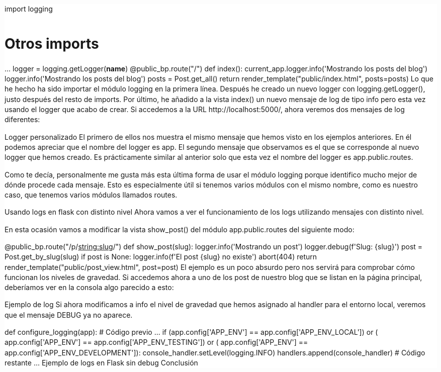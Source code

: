 import logging
# Otros imports
...
logger = logging.getLogger(__name__)
@public_bp.route("/")
def index():
    current_app.logger.info('Mostrando los posts del blog')
    logger.info('Mostrando los posts del blog')
    posts = Post.get_all()
    return render_template("public/index.html", posts=posts)
Lo que he hecho ha sido importar el módulo logging en la primera línea. Después he creado un nuevo logger con logging.getLogger(), justo después del resto de imports. Por último, he añadido a la vista index() un nuevo mensaje de log de tipo info pero esta vez usando el logger que acabo de crear. Si accedemos a la URL http://localhost:5000/, ahora veremos dos mensajes de log diferentes:

Logger personalizado
El primero de ellos nos muestra el mismo mensaje que hemos visto en los ejemplos anteriores. En él podemos apreciar que el nombre del logger es app. El segundo mensaje que observamos es el que se corresponde al nuevo logger que hemos creado. Es prácticamente similar al anterior solo que esta vez el nombre del logger es app.public.routes.

Como te decía, personalmente me gusta más esta última forma de usar el módulo logging porque identifico mucho mejor de dónde procede cada mensaje. Esto es especialmente útil si tenemos varios módulos con el mismo nombre, como es nuestro caso, que tenemos varios módulos llamados routes.

Usando logs en flask con distinto nivel
Ahora vamos a ver el funcionamiento de los logs utilizando mensajes con distinto nivel.

En esta ocasión vamos a modificar la vista show_post() del módulo app.public.routes del siguiente modo:

@public_bp.route("/p/<string:slug>/")
def show_post(slug):
    logger.info('Mostrando un post')
    logger.debug(f'Slug: {slug}')
    post = Post.get_by_slug(slug)
    if post is None:
        logger.info(f'El post {slug} no existe')
        abort(404)
    return render_template("public/post_view.html", post=post)
El ejemplo es un poco absurdo pero nos servirá para comprobar cómo funcionan los niveles de gravedad. Si accedemos ahora a uno de los post de nuestro blog que se listan en la página principal, deberíamos ver en la consola algo parecido a esto:

Ejemplo de log
Si ahora modificamos a info el nivel de gravedad que hemos asignado al handler para el entorno local, veremos que el mensaje DEBUG ya no aparece.

def configure_logging(app):
    # Código previo
    ...
    if (app.config['APP_ENV'] == app.config['APP_ENV_LOCAL']) or (
            app.config['APP_ENV'] == app.config['APP_ENV_TESTING']) or (
            app.config['APP_ENV'] == app.config['APP_ENV_DEVELOPMENT']):
        console_handler.setLevel(logging.INFO)
        handlers.append(console_handler)
    # Código restante
    ...
Ejemplo de logs en Flask sin debug
Conclusión